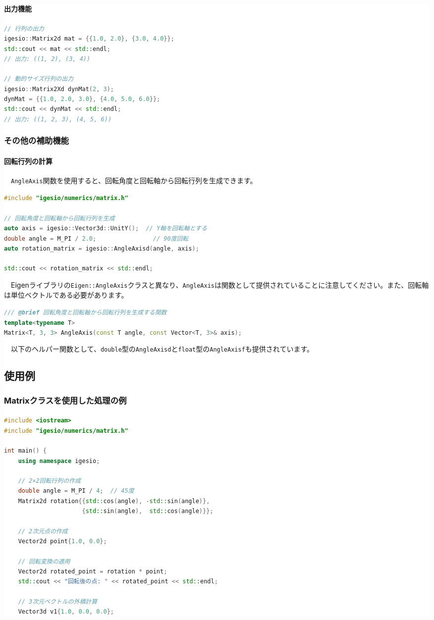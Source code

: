 #### 出力機能

```cpp
// 行列の出力
igesio::Matrix2d mat = {{1.0, 2.0}, {3.0, 4.0}};
std::cout << mat << std::endl;
// 出力: ((1, 2), (3, 4))

// 動的サイズ行列の出力
igesio::Matrix2Xd dynMat(2, 3);
dynMat = {{1.0, 2.0, 3.0}, {4.0, 5.0, 6.0}};
std::cout << dynMat << std::endl;
// 出力: ((1, 2, 3), (4, 5, 6))
```

### その他の補助機能

#### 回転行列の計算

　`AngleAxis`関数を使用すると、回転角度と回転軸から回転行列を生成できます。

```cpp
#include "igesio/numerics/matrix.h"

// 回転角度と回転軸から回転行列を生成
auto axis = igesio::Vector3d::UnitY();  // Y軸を回転軸とする
double angle = M_PI / 2.0;                // 90度回転
auto rotation_matrix = igesio::AngleAxisd(angle, axis);

std::cout << rotation_matrix << std::endl;
```

　Eigenライブラリの`Eigen::AngleAxis`クラスと異なり、`AngleAxis`は関数として提供されていることに注意してください。また、回転軸は単位ベクトルである必要があります。

```cpp
/// @brief 回転角度と回転軸から回転行列を生成する関数
template<typename T>
Matrix<T, 3, 3> AngleAxis(const T angle, const Vector<T, 3>& axis);
```

　以下のヘルパー関数として、`double`型の`AngleAxisd`と`float`型の`AngleAxisf`も提供されています。

## 使用例

### Matrixクラスを使用した処理の例

```cpp
#include <iostream>
#include "igesio/numerics/matrix.h"

int main() {
    using namespace igesio;

    // 2×2回転行列の作成
    double angle = M_PI / 4;  // 45度
    Matrix2d rotation{{std::cos(angle), -std::sin(angle)},
                      {std::sin(angle),  std::cos(angle)}};

    // 2次元点の作成
    Vector2d point{1.0, 0.0};

    // 回転変換の適用
    Vector2d rotated_point = rotation * point;
    std::cout << "回転後の点: " << rotated_point << std::endl;

    // 3次元ベクトルの外積計算
    Vector3d v1{1.0, 0.0, 0.0};
```